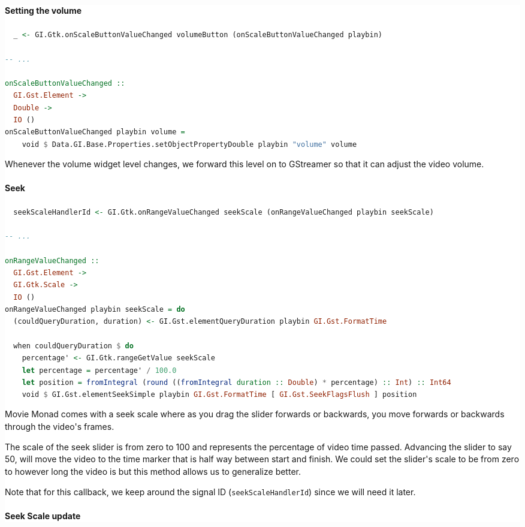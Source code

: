 #### Setting the volume

```haskell
  _ <- GI.Gtk.onScaleButtonValueChanged volumeButton (onScaleButtonValueChanged playbin)

-- ...

onScaleButtonValueChanged ::
  GI.Gst.Element ->
  Double ->
  IO ()
onScaleButtonValueChanged playbin volume =
    void $ Data.GI.Base.Properties.setObjectPropertyDouble playbin "volume" volume
```

Whenever the volume widget level changes, we forward this level on to GStreamer so that it can adjust the video volume.

#### Seek

```haskell
  seekScaleHandlerId <- GI.Gtk.onRangeValueChanged seekScale (onRangeValueChanged playbin seekScale)

-- ...

onRangeValueChanged ::
  GI.Gst.Element ->
  GI.Gtk.Scale ->
  IO ()
onRangeValueChanged playbin seekScale = do
  (couldQueryDuration, duration) <- GI.Gst.elementQueryDuration playbin GI.Gst.FormatTime

  when couldQueryDuration $ do
    percentage' <- GI.Gtk.rangeGetValue seekScale
    let percentage = percentage' / 100.0
    let position = fromIntegral (round ((fromIntegral duration :: Double) * percentage) :: Int) :: Int64
    void $ GI.Gst.elementSeekSimple playbin GI.Gst.FormatTime [ GI.Gst.SeekFlagsFlush ] position
```

Movie Monad comes with a seek scale where as you drag the slider forwards or backwards,
you move forwards or backwards through the video's frames.

The scale of the seek slider is from zero to 100 and represents the percentage of video time passed.
Advancing the slider to say 50, will move the video to the time marker that is half way between start and finish.
We could set the slider's scale to be from zero to however long the video is but this method allows us to generalize better.

Note that for this callback, we keep around the signal ID (`seekScaleHandlerId`) since we will need it later.

#### Seek Scale update
